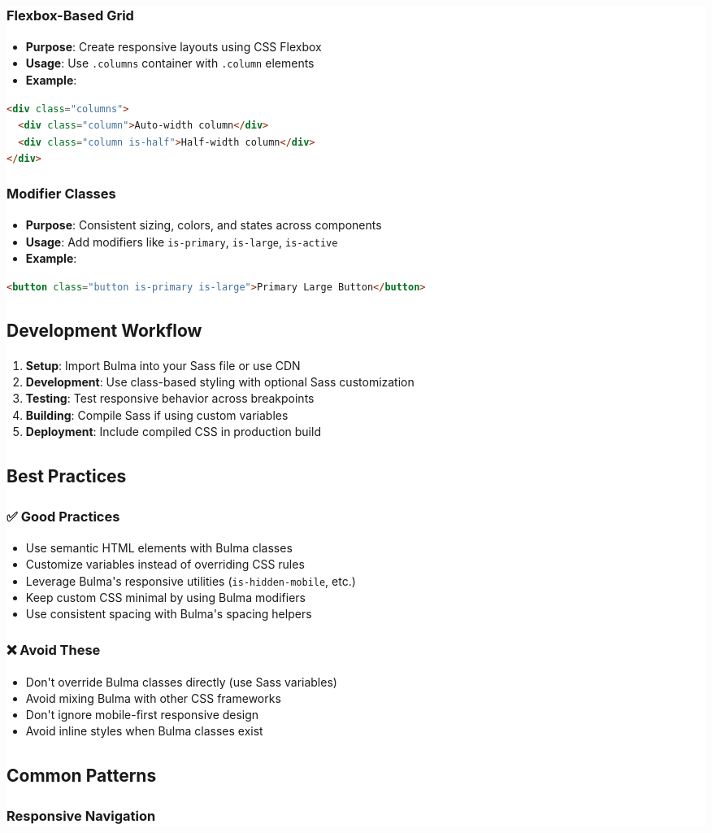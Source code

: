 ### Flexbox-Based Grid

- **Purpose**: Create responsive layouts using CSS Flexbox
- **Usage**: Use `.columns` container with `.column` elements
- **Example**:

```html
<div class="columns">
  <div class="column">Auto-width column</div>
  <div class="column is-half">Half-width column</div>
</div>
```

### Modifier Classes

- **Purpose**: Consistent sizing, colors, and states across components
- **Usage**: Add modifiers like `is-primary`, `is-large`, `is-active`
- **Example**:

```html
<button class="button is-primary is-large">Primary Large Button</button>
```

## Development Workflow

1. **Setup**: Import Bulma into your Sass file or use CDN
2. **Development**: Use class-based styling with optional Sass customization
3. **Testing**: Test responsive behavior across breakpoints
4. **Building**: Compile Sass if using custom variables
5. **Deployment**: Include compiled CSS in production build

## Best Practices

### ✅ Good Practices

- Use semantic HTML elements with Bulma classes
- Customize variables instead of overriding CSS rules
- Leverage Bulma's responsive utilities (`is-hidden-mobile`, etc.)
- Keep custom CSS minimal by using Bulma modifiers
- Use consistent spacing with Bulma's spacing helpers

### ❌ Avoid These

- Don't override Bulma classes directly (use Sass variables)
- Avoid mixing Bulma with other CSS frameworks
- Don't ignore mobile-first responsive design
- Avoid inline styles when Bulma classes exist

## Common Patterns

### Responsive Navigation
